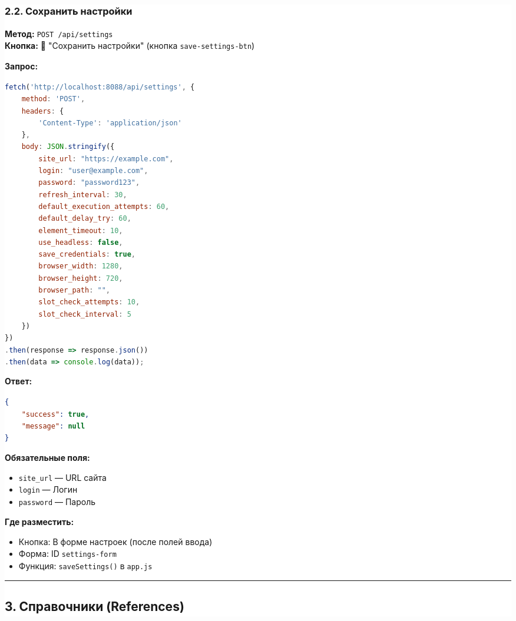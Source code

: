 
### 2.2. Сохранить настройки

**Метод:** `POST /api/settings`  
**Кнопка:** 💾 "Сохранить настройки" (кнопка `save-settings-btn`)

**Запрос:**
```javascript
fetch('http://localhost:8088/api/settings', {
    method: 'POST',
    headers: {
        'Content-Type': 'application/json'
    },
    body: JSON.stringify({
        site_url: "https://example.com",
        login: "user@example.com",
        password: "password123",
        refresh_interval: 30,
        default_execution_attempts: 60,
        default_delay_try: 60,
        element_timeout: 10,
        use_headless: false,
        save_credentials: true,
        browser_width: 1280,
        browser_height: 720,
        browser_path: "",
        slot_check_attempts: 10,
        slot_check_interval: 5
    })
})
.then(response => response.json())
.then(data => console.log(data));
```

**Ответ:**
```json
{
    "success": true,
    "message": null
}
```

**Обязательные поля:**
- `site_url` — URL сайта
- `login` — Логин
- `password` — Пароль

**Где разместить:**
- Кнопка: В форме настроек (после полей ввода)
- Форма: ID `settings-form`
- Функция: `saveSettings()` в `app.js`

---

## 3. Справочники (References)

